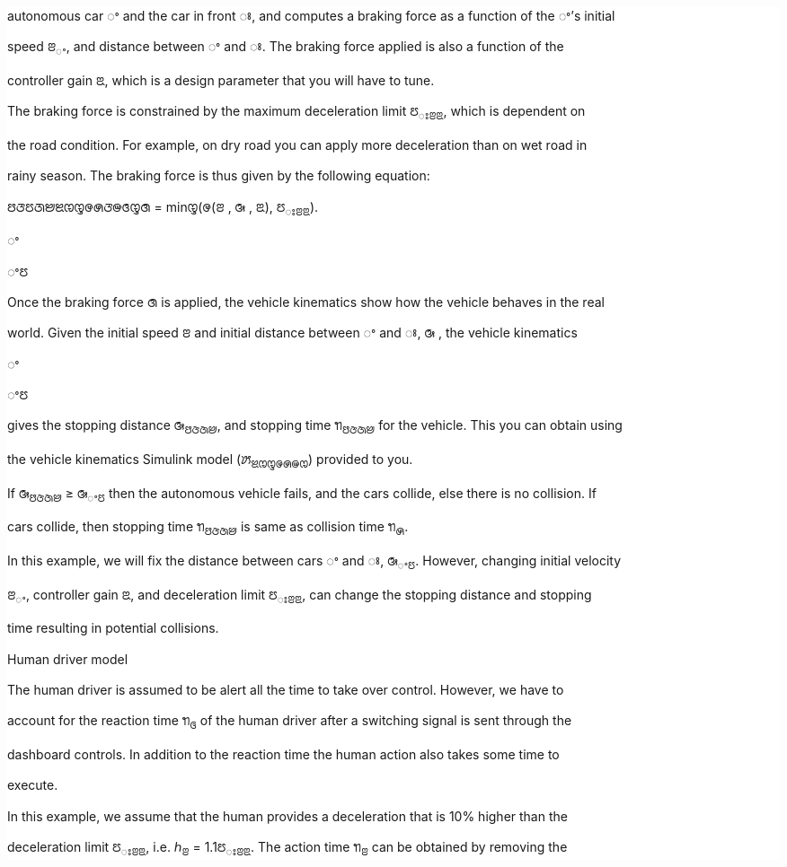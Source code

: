 autonomous car ꢀ and the car in front ꢁ, and computes a braking force as a function of the ꢀ’s initial

speed ꢂ<sub>ꢀ</sub>, and distance between ꢀ and ꢁ. The braking force applied is also a function of the

controller gain ꢃ, which is a design parameter that you will have to tune.

The braking force is constrained by the maximum deceleration limit ꢄ<sub>ꢁꢂꢃ</sub>, which is dependent on

the road condition. For example, on dry road you can apply more deceleration than on wet road in

rainy season. The braking force is thus given by the following equation:

ꢅꢆꢄꢇꢈꢉꢊꢋꢌꢍꢆꢎꢏꢋꢐ = minꢋ(ꢌ(ꢂ , ꢑ , ꢃ), ꢄ<sub>ꢁꢂꢃ</sub>).

ꢀ

ꢀꢄ

Once the braking force ꢐ is applied, the vehicle kinematics show how the vehicle behaves in the real

world. Given the initial speed ꢂ and initial distance between ꢀ and ꢁ, ꢑ , the vehicle kinematics

ꢀ

ꢀꢄ

gives the stopping distance ꢑ<sub>ꢅꢆꢇꢈ</sub>, and stopping time ꢒ<sub>ꢅꢆꢇꢈ</sub> for the vehicle. This you can obtain using

the vehicle kinematics Simulink model (ꢓ<sub>ꢉꢊꢋꢌꢍꢎꢊ</sub>) provided to you.

If ꢑ<sub>ꢅꢆꢇꢈ</sub> ≥ ꢑ<sub>ꢀꢄ</sub> then the autonomous vehicle fails, and the cars collide, else there is no collision. If

cars collide, then stopping time ꢒ<sub>ꢅꢆꢇꢈ</sub> is same as collision time ꢒ<sub>ꢍ</sub>.

In this example, we will fix the distance between cars ꢀ and ꢁ, ꢑ<sub>ꢀꢄ</sub>. However, changing initial velocity

ꢂ<sub>ꢀ</sub>, controller gain ꢃ, and deceleration limit ꢄ<sub>ꢁꢂꢃ</sub>, can change the stopping distance and stopping

time resulting in potential collisions.

Human driver model

The human driver is assumed to be alert all the time to take over control. However, we have to

account for the reaction time ꢒ<sub>ꢏ</sub> of the human driver after a switching signal is sent through the

dashboard controls. In addition to the reaction time the human action also takes some time to

execute.

In this example, we assume that the human provides a deceleration that is 10% higher than the

deceleration limit ꢄ<sub>ꢁꢂꢃ</sub>, i.e. ℎ<sub>ꢂ</sub> = 1.1ꢄ<sub>ꢁꢂꢃ</sub>. The action time ꢒ<sub>ꢂ</sub> can be obtained by removing the
